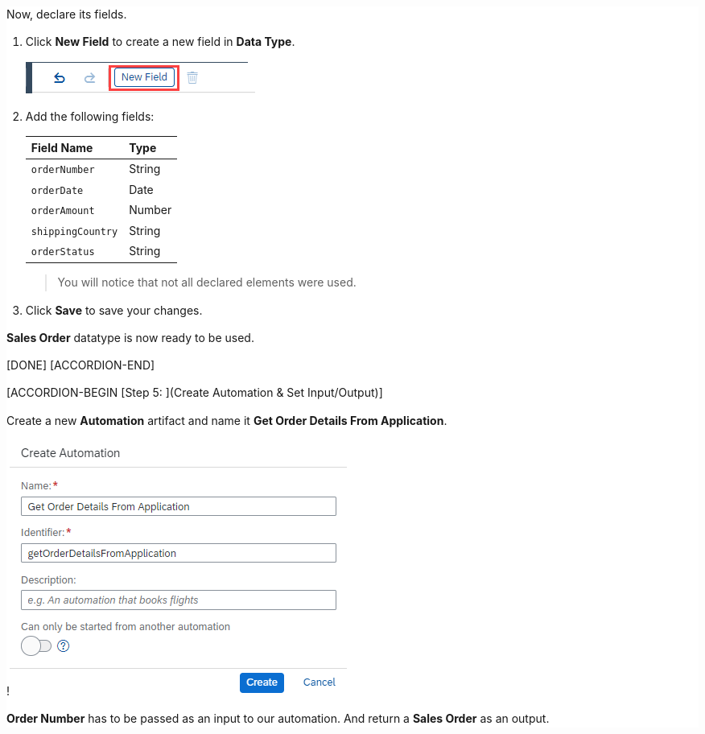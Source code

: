 Now, declare its fields.

1.  Click **New Field** to create a new field in **Data Type**.

    ![New field Button](step4-3.png)

2.  Add the following fields:

    | Field Name             | Type   |
    | :--------------------- | :----- |
    | `orderNumber`          | String |
    | `orderDate`            | Date   |
    | `orderAmount`          | Number |
    | `shippingCountry`      | String |
    | `orderStatus`          | String |

    > You will notice that not all declared elements were used.

3. Click **Save** to save your changes.

**Sales Order** datatype is now ready to be used.

[DONE]
[ACCORDION-END]

[ACCORDION-BEGIN [Step 5: ](Create Automation & Set Input/Output)]

Create a new **Automation** artifact and name it **Get Order Details From Application**.

!![add automation input parameter](step5-1.png)

**Order Number** has to be passed as an input to our automation. And return a **Sales Order** as an output.
